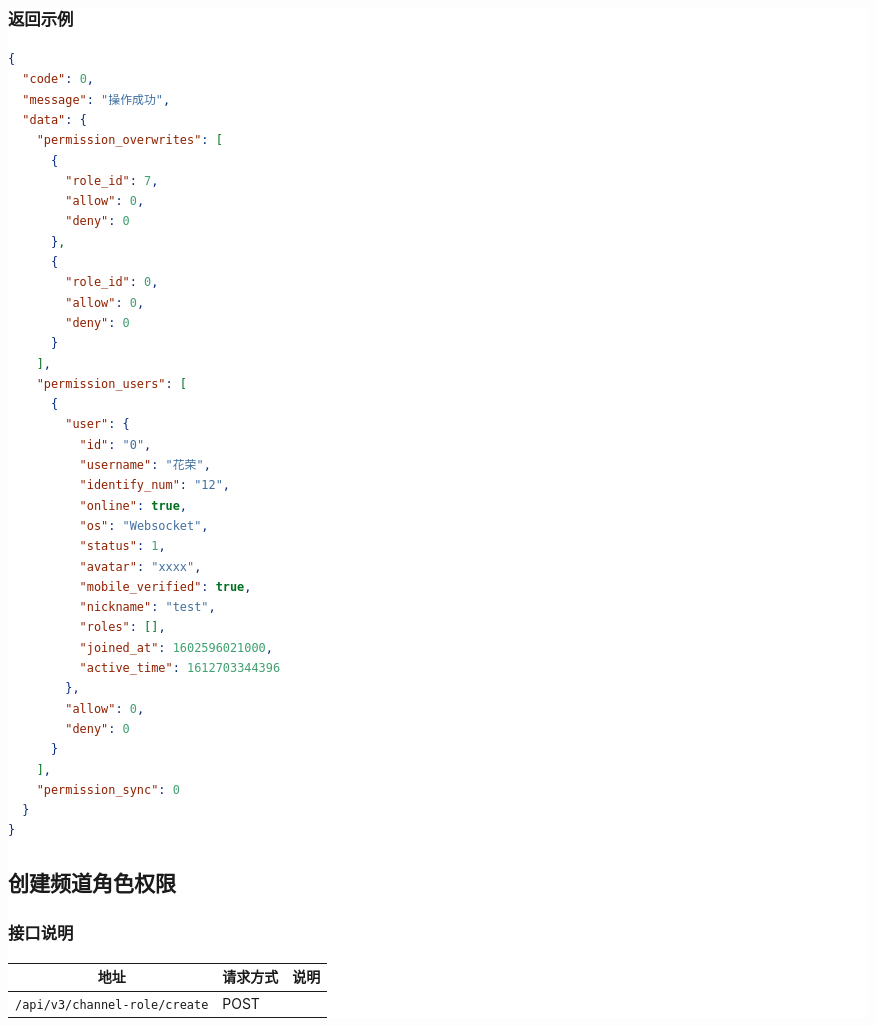 ### 返回示例

```json
{
  "code": 0,
  "message": "操作成功",
  "data": {
    "permission_overwrites": [
      {
        "role_id": 7,
        "allow": 0,
        "deny": 0
      },
      {
        "role_id": 0,
        "allow": 0,
        "deny": 0
      }
    ],
    "permission_users": [
      {
        "user": {
          "id": "0",
          "username": "花荣",
          "identify_num": "12",
          "online": true,
          "os": "Websocket",
          "status": 1,
          "avatar": "xxxx",
          "mobile_verified": true,
          "nickname": "test",
          "roles": [],
          "joined_at": 1602596021000,
          "active_time": 1612703344396
        },
        "allow": 0,
        "deny": 0
      }
    ],
    "permission_sync": 0
  }
}
```

## 创建频道角色权限

### 接口说明

| 地址                          | 请求方式 | 说明 |
| ----------------------------- | -------- | ---- |
| `/api/v3/channel-role/create` | POST     |      |
